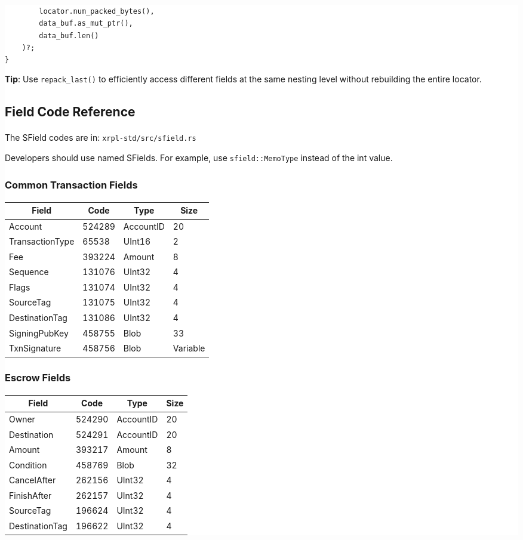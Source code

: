 ```rust,ignore
        locator.num_packed_bytes(),
        data_buf.as_mut_ptr(),
        data_buf.len()
    )?;
}
```

**Tip**: Use `repack_last()` to efficiently access different fields at the same nesting level without rebuilding the entire locator.

## Field Code Reference

The SField codes are in: `xrpl-std/src/sfield.rs`

Developers should use named SFields. For example, use `sfield::MemoType` instead of the int value.

### Common Transaction Fields

| Field | Code | Type | Size |
|-------|------|------|------|
| Account | 524289 | AccountID | 20 |
| TransactionType | 65538 | UInt16 | 2 |
| Fee | 393224 | Amount | 8 |
| Sequence | 131076 | UInt32 | 4 |
| Flags | 131074 | UInt32 | 4 |
| SourceTag | 131075 | UInt32 | 4 |
| DestinationTag | 131086 | UInt32 | 4 |
| SigningPubKey | 458755 | Blob | 33 |
| TxnSignature | 458756 | Blob | Variable |

### Escrow Fields

| Field | Code | Type | Size |
|-------|------|------|------|
| Owner | 524290 | AccountID | 20 |
| Destination | 524291 | AccountID | 20 |
| Amount | 393217 | Amount | 8 |
| Condition | 458769 | Blob | 32 |
| CancelAfter | 262156 | UInt32 | 4 |
| FinishAfter | 262157 | UInt32 | 4 |
| SourceTag | 196624 | UInt32 | 4 |
| DestinationTag | 196622 | UInt32 | 4 |

